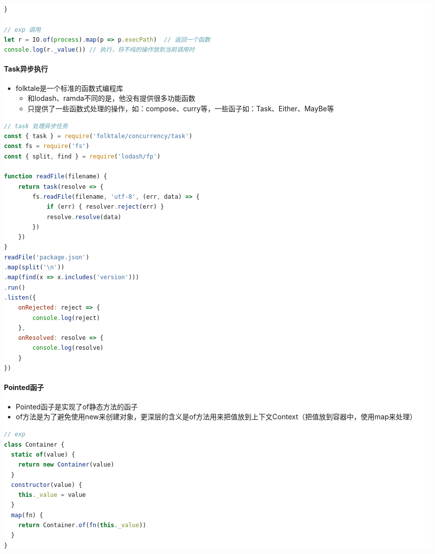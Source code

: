 ```javascript
}

// exp 调用
let r = IO.of(process).map(p => p.execPath)  // 返回一个函数
console.log(r._value()) // 执行，将不纯的操作放到当前调用时
```

#### Task异步执行

- folktale是一个标准的函数式编程库
  - 和lodash、ramda不同的是，他没有提供很多功能函数
  - 只提供了一些函数式处理的操作，如：compose、curry等，一些函子如：Task、Either、MayBe等

```javascript
// task 处理异步任务
const { task } = require('folktale/concurrency/task')
const fs = require('fs')
const { split, find } = require('lodash/fp')

function readFile(filename) {
    return task(resolve => {
        fs.readFile(filename, 'utf-8', (err, data) => {
            if (err) { resolver.reject(err) }
            resolve.resolve(data)
        })        
    })
}
readFile('package.json')
.map(split('\n'))
.map(find(x => x.includes('version')))
.run()
.listen({
    onRejected: reject => {
        console.log(reject)
    },
    onResolved: resolve => {
        console.log(resolve)
    }
})
```

#### Pointed函子

- Pointed函子是实现了of静态方法的函子
- of方法是为了避免使用new来创建对象，更深层的含义是of方法用来把值放到上下文Context（把值放到容器中，使用map来处理）

```javascript
// exp
class Container {
  static of(value) {
    return new Container(value)
  }
  constructor(value) {
    this._value = value
  }
  map(fn) {
    return Container.of(fn(this._value))
  }
}
```
